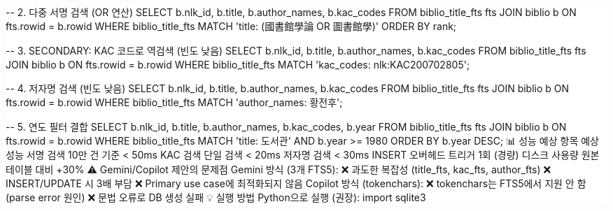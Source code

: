 -- 2. 다중 서명 검색 (OR 연산)
SELECT
    b.nlk_id,
    b.title,
    b.author_names,
    b.kac_codes
FROM biblio_title_fts fts
JOIN biblio b ON fts.rowid = b.rowid
WHERE biblio_title_fts MATCH 'title: (國書館學論 OR 圖書館學)'
ORDER BY rank;

-- 3. SECONDARY: KAC 코드로 역검색 (빈도 낮음)
SELECT
    b.nlk_id,
    b.title,
    b.author_names,
    b.kac_codes
FROM biblio_title_fts fts
JOIN biblio b ON fts.rowid = b.rowid
WHERE biblio_title_fts MATCH 'kac_codes: nlk:KAC200702805';

-- 4. 저자명 검색 (빈도 낮음)
SELECT
    b.nlk_id,
    b.title,
    b.author_names,
    b.kac_codes
FROM biblio_title_fts fts
JOIN biblio b ON fts.rowid = b.rowid
WHERE biblio_title_fts MATCH 'author_names: 황전후';

-- 5. 연도 필터 결합
SELECT
    b.nlk_id,
    b.title,
    b.author_names,
    b.kac_codes,
    b.year
FROM biblio_title_fts fts
JOIN biblio b ON fts.rowid = b.rowid
WHERE biblio_title_fts MATCH 'title: 도서관'
  AND b.year >= 1980
ORDER BY b.year DESC;
📊 성능 예상
항목	예상 성능
서명 검색	10만 건 기준 < 50ms
KAC 검색	단일 검색 < 20ms
저자명 검색	< 30ms
INSERT 오버헤드	트리거 1회 (경량)
디스크 사용량	원본 테이블 대비 +30%
⚠️ Gemini/Copilot 제안의 문제점
Gemini 방식 (3개 FTS5):
❌ 과도한 복잡성 (title_fts, kac_fts, author_fts)
❌ INSERT/UPDATE 시 3배 부담
❌ Primary use case에 최적화되지 않음
Copilot 방식 (tokenchars):
❌ tokenchars는 FTS5에서 지원 안 함 (parse error 원인)
❌ 문법 오류로 DB 생성 실패
💡 실행 방법
Python으로 실행 (권장):
import sqlite3
